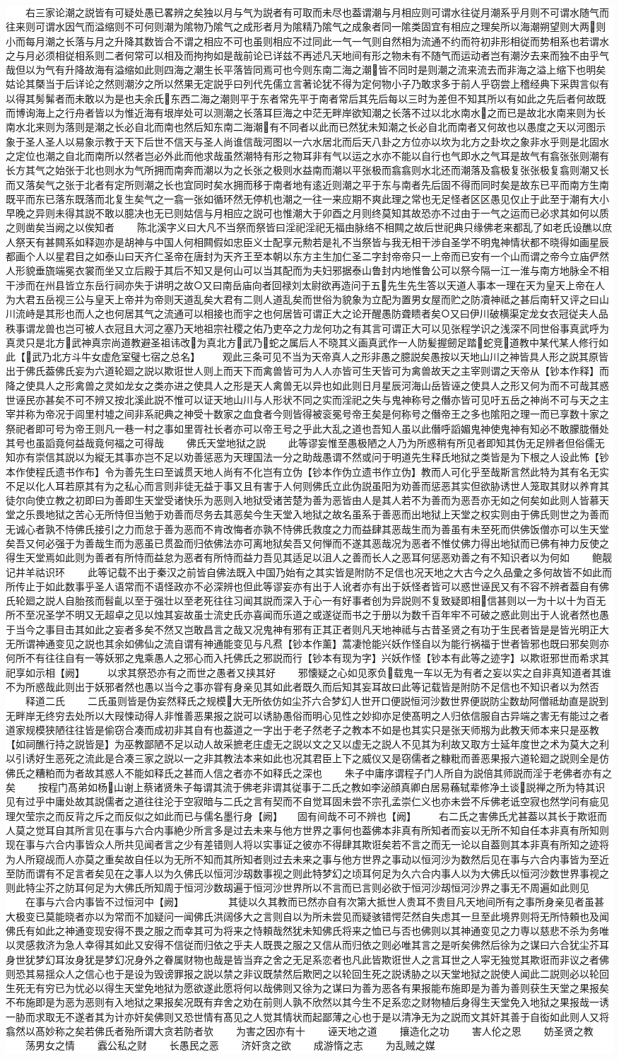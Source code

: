 　　右三家论潮之説皆有可疑处愚已畧辨之矣独以月与气为説者有可取而未尽也葢谓潮与月相应则可谓水往従月潮系乎月则不可谓水随气而往来则可谓水因气而溢缩则不可何则潮为隂物乃隂气之成形者月为隂精乃隂气之成象者同一隂类固宜有相应之理矣所以海潮朔望则大两则小而每月潮之长落与月之升降其数皆合不谓之相应不可也虽则相应不过同此一气一气则自然相为流通不约而符初非形相従而势相系也若谓水之与月必须相従相系则二者何常可以相及而拘拘如是哉前论已详兹不再述凡天地间有形之物未有不随气而运动者岂有潮汐去来而独不由乎气哉但以为气有升降故海有溢缩如此则四海之潮生长平落皆同焉可也今则东南二海之潮皆不同时是则潮之流来流去而非海之溢上缩下也明矣姑论其槩当于后详论之然则潮汐之所以然果无定説乎曰列代先儒立言著论犹不得为定何物小子乃敢求多于前人乎窃尝上稽经典下采舆言似有以得其髣髴者而未敢以为是也夫余氏东西二海之潮则平于东者常先平于南者常后其先后每以三时为差但不知其所以有如此之先后者何故既而博询海上之行舟者皆以为惟近海有垠岸处可以测潮之长落耳巨海之中茫无畔岸欲知潮之长落不过以北水南水之而已是故北水南来则为长南水北来则为落则是潮之长必自北而南也然后知东南二海潮有不同者以此而已然犹未知潮之长必自北而南者又何故也以愚度之天以河图示象于圣人圣人以易象示教于天下后世不信天与圣人尚谁信哉河图以一六水居北而后天八卦之方位亦以坎为北方之卦坎之象非水乎则是北固水之定位也潮之自北而南所以然者岂必外此而他求哉虽然潮特有形之物耳非有气以运之水亦不能以自行也气即水之气耳是故气有翕张张则潮有长方其气之始张于北也则水为气所拥而南奔而潮以为之长张之极则水益南而潮以平张极而翕翕则水北还而潮落及翕极复张张极复翕则潮又长而又落矣气之张于北者有定所则潮之长也宜同时矣水拥而移于南者地有逺近则潮之平于东与南者先后固不得而同时矣是故东已平而南方生南既平而东已落东既落而北复生矣气之一翕一张如循环然无停机也潮之一往一来应期不爽此理之常也无足怪者区区愚见仅止于此至于潮有大小早晚之异则未得其説不敢以臆决也无已则姑信与月相应之説可也惟潮大于卯酉之月则终莫知其故恐亦不过由于一气之运而已必求其如何以质之则凿矣当阙之以俟知者
　　陈北溪字义曰大凡不当祭而祭皆曰淫祀淫祀无福由脉络不相闗之故后世祀典只缘佛老来都乱了如老氏设醮以庶人祭天有甚闗系如释迦亦是胡神与中国人何相闗假如忠臣义士配享元勲若是礼不当祭皆与我无相干渉自圣学不明鬼神情状都不晓得如画星辰都画个人以星君目之如泰山曰天齐仁圣帝在唐封为天齐王至本朝以东方主生加仁圣二字封帝帝只一上帝而已安有一个山而谓之帝今立庙俨然人形貌垂旒端冕衣裳而坐又立后殿于其后不知又是何山可以当其配而为夫妇邪据泰山鲁封内地惟鲁公可以祭今隔一江一淮与南方地脉全不相干渉而在州县皆立东岳行祠亦失于讲明之故○又曰南岳庙向者回禄刘太尉欲再造问于五先生先生答以天道人事本一理在天为皇天上帝在人为大君五岳视三公与皇天上帝并为帝则天道乱矣大君有二则人道乱矣而世俗为貌象为立配为置男女屋而贮之防凟神祗之甚后南轩又评之曰山川流峙是其形也而人之也何居其气之流通可以相接也而宇之也何居皆可谓正大之论开醒愚防聋瞆者矣○又曰伊川破横渠定龙女衣冠従夫人品秩事谓龙兽也岂可被人衣冠且大河之塞乃天地祖宗社稷之佑乃吏卒之力龙何功之有其言可谓正大可以见张程学识之浅深不同世俗事真武呼为真灵只是北方武神真宗尚道教避圣祖讳改为真北方武乃蛇之属后人不晓其义画真武作一人防髪握劒足踏蛇竞道教中某代某人修行如此【武乃北方斗牛女虚危室璧七宿之总名】
　　观此三条可见不当为天帝真人之形非愚之臆説矣愚按以天地山川之神皆具人形之説其原皆出于佛氏葢佛氏妄为六道轮廻之説以欺诳世人则上而天下而禽兽皆可为人人亦皆可生天皆可为禽兽故天之主宰则谓之天帝从【钞本作释】而降之使具人之形禽兽之灵如龙女之类亦进之使具人之形是天人禽兽无以异也如此则日月星辰河海山岳皆诬之使具人之形又何为而不可哉其惑世诬民亦甚矣不可不辨又按北溪此説不惟可以证天地山川与人形状不同之实而淫祀之失与鬼神称号之僭亦皆可见吁五岳之神尚不可与天之主宰并称为帝况于闾里村墟之间非系祀典之神受十数家之血食者今则皆得被衮冕号帝王矣是何称号之僭帝王之多也隂阳之理一而已享数十家之祭祀者即可号为帝王则凡一巷一村之事如里胥社长者亦可以帝王号之乎此大乱之道也吾知人虽以此僭呼謟媚鬼神使鬼神有知必不敢朦胧僭处其号也虽謟竟何益哉竟何福之可得哉
　　佛氏天堂地狱之説
　　此等谬妄惟至愚极陋之人乃为所惑稍有所见者即知其伪无足辨者但俗儒无知亦有崇信其説以为縦无其事亦岂不足以劝善惩恶为天理国法一分之助哉愚谓不然或问于明道先生释氏地狱之类皆是为下根之人设此怖【钞本作使程氏遗书作布】令为善先生曰至诚贯天地人尚有不化岂有立伪【钞本作伪立遗书作立伪】教而人可化乎至哉斯言然此特为其有名无实不足以化人耳若原其有为之私心而言则非徒无益于事又且有害于人何则佛氏立此伪説虽阳为劝善而惩恶其实但欲胁诱世人笼取其财以养育其徒尔向使立教之初即曰为善即生天堂受诸快乐为恶则入地狱受诸苦楚为善为恶皆由人是其人若不为善而为恶吾亦无如之何矣如此则人皆慕天堂之乐畏地狱之苦心无所恃但当勉于劝善而尽务去其恶矣今生天堂入地狱之故名虽系于善恶而出地狱上天堂之权实则由于佛氏则世之为善而无诚心者孰不恃佛氏接引之力而怠于善为恶而不肯改悔者亦孰不恃佛氏救度之力而益肆其恶哉生而为善虽有未至死而供佛饭僧亦可以生天堂矣吾又何必强于为善哉生而为恶虽已贯盈而归依佛法亦可离地狱矣吾又何惮而不遂其恶哉况为恶者不惟仗佛力得出地狱而已佛有神力反使之得生天堂焉如此则为善者有所恃而益怠为恶者有所恃而益力吾见其适足以沮人之善而长人之恶耳何惩恶劝善之有不知识者以为何如
　　鲍靓记井羊祜识环
　　此等记载不出于秦汉之前皆自佛法既入中国乃始有之其实皆是附防不足信也况天地之大古今之久品彚之多何故皆不如此而所传止于如此数事乎圣人语常而不语怪政亦不必深辨也但此等谬妄亦有出于人讹者亦有出于妖怪者皆可以惑世诬民又有不容不辨者葢自有佛氏轮廻之説人自胎孩而髫齓以至于强壮以至老死往往习闻其説而深入于心一有好事者创为异説则不复致疑即相信甚则以一为十以十为百无所不至况圣学不明又无超卓之见以烛其妄故虽士流史氏亦喜闻而乐道之或遂従而书之于册以为数千百年牢不可破之惑此则出于人讹者然也愚于当今之事目击其如此之妄者多矣不然又岂敢昌言之哉又况鬼神有邪有正其正者则凡天地神祗与古昔圣贤之有功于生民者皆是是皆光明正大无所谓神通变见之説也其余如佛仙之流自谓有神通能变见与凡焄【钞本作薰】蒿凄怆能兴妖作怪自以为能行祸福于世者皆邪也既曰邪矣则亦何所不有往往自有一等妖邪之鬼乘愚人之邪心而入托佛氏之邪説而行【钞本有现为字】兴妖作怪【钞本有此等之迹字】以欺诳邪世而希求其祀享如示相【阙】
　　以求其祭恐亦有之而世之愚者又挟其好
　　邪懐疑之心如见豕负载鬼一车以无为有者之妄以实之自非真知道者其谁不为所惑哉此则出于妖邪者然也愚以当今之事亦甞有身亲见其如此者既久而后知其妄耳故曰此等记载皆是附防不足信也不知识者以为然否
　　释道二氏
　　二氏虽则皆是伪妄然释氏之规模大无所依仿如尘芥六合梦幻人世开口便説恒河沙数世界便説防尘数劫阿僧祗劫直是説到无畔岸无终穷去处所以大叚悚动得人非惟善恶果报之説可以诱胁愚俗而明心见性之妙抑亦足使髙明之人归依信服自古异端之害无有能过之者道家规模狭陋往往皆是偷窃合凑而成初非其自有也葢道之一字出于老子然老子之教本不如是也其实只是张天师剏为此教天师本来只是巫教【如祠醮行持之説皆是】为巫教鄙陋不足以动人故采摭老庄虚无之説以文之又以虚无之説人不见其为利故又取方士延年度世之术为莫大之利以引诱好生恶死之流此是合凑三家之説以一之非其教法本来如此也况其君臣上下之威仪又是窃儒者之糠粃而善恶果报六道轮廻之説则全是仿佛氏之糟粕而为者故其惑人不能如释氏之甚而人信之者亦不如释氏之深也
　　朱子中庸序谓程子门人所自为説倍其师説而淫于老佛者亦有之矣
　　按程门髙弟如杨山谢上蔡诸贤朱子每谓其流于佛老非谓其従事于二氏之教如李泌顔真卿白居易蘓轼辈修净土谈説禅之所为特其识见有过乎中庸处故其説儒者之道往往沦于空寂暗与二氏之言有契而不自觉耳固未尝不宗孔孟崇仁义也亦未尝不斥佛老诋空寂也然学问有疵见理欠莹宗之而反背之斥之而反似之如此而已与儒名墨行身【阙】　　固有间哉不可不辨也【阙】
　　右二氏之害佛氏尤甚葢以其长于欺诳而人莫之觉耳自其所言见在事与六合内事絶少所言多是过去未来与他方世界之事何也葢佛本非真有所知者而妄以无所不知自任本非真有所知则现在事与六合内事皆众人所共见闻者言之少有差错则人将以实事证之彼亦不得肆其欺诳矣若不言之而无一论以自葢则其本非真有所知之迹将为人所窥觇而人亦莫之重矣故自任以为无所不知而其所知者则过去未来之事与他方世界之事动以恒河沙为数然后见在事与六合内事皆为至近至防而谓有不足言者矣见在之事人以为久佛氏以恒河沙刼数事视之则此特梦幻之顷耳何足为久六合内事人以为大佛氏以恒河沙数世界事视之则此特尘芥之防耳何足为大佛氏所知周于恒河沙数刼遍于恒河沙世界所以不言而已言则必欲于恒河沙刼恒河沙界之事无不周遍如此则见
　　在事与六合内事皆不过恒河中【阙】　　　　　其徒以久其教而已然亦自有次第大抵世人贵耳不贵目凡天地间所有之事所身亲见者虽甚大极变已莫能晓者亦以为常而不加疑问一闻佛氏洪阔侈大之言则自以为所未尝见而疑骇错愕茫然自失虑其一旦至此境界则将无所恃頼也及闻佛氏有如此之神通变现安得不畏之服之而幸其可为将来之恃頼哉然犹未知佛氏将来之恤已与否也佛则以其神通变见之力専以慈悲不杀为务唯以灵感救济为急人幸得其如此又安得不信従而归依之乎夫人既畏之服之又信从而归依之则必唯其言之是听矣佛然后徐为之谋曰六合犹尘芥耳身世犹梦幻耳汝身犹是梦幻况身外之眷属财物也哉是皆当弃之舍之无足系恋者也凡此皆欺诳世人之言耳世之人寜无独觉其欺诳而非议之者佛则恐其易揺众人之信心也于是设为毁谤罪报之説以禁之非议既禁然后欺罔之以轮回生死之説诱胁之以天堂地狱之説使人闻此二説则必以轮回生死无有穷已为忧必以得生天堂免地狱为愿欲遂此愿将何以哉佛则又徐为之谋曰为善为恶各有果报能布施即是为善为善则获生天堂之果报矣不布施即是为恶为恶则有入地狱之果报矣况既有弃舍之劝在前则人孰不欣然以其今生不足系恋之财物植后身得生天堂免入地狱之果报哉一诱一胁而求取无不遂者其为计亦奸矣佛则又恐世情有髙见之人觉其情状而起鄙薄之心也于是以清净无为之説而文其奸其善于自衒如此则人又将翕然以髙妙称之矣若佛氏者殆所谓大贪若防者欤
　　为害之因亦有十
　　诬天地之道
　　攘造化之功
　　害人伦之恩
　　妨圣贤之教
　　荡男女之情
　　蠧公私之财
　　长愚民之恶
　　济奸贪之欲
　　成游惰之志
　　为乱贼之媒